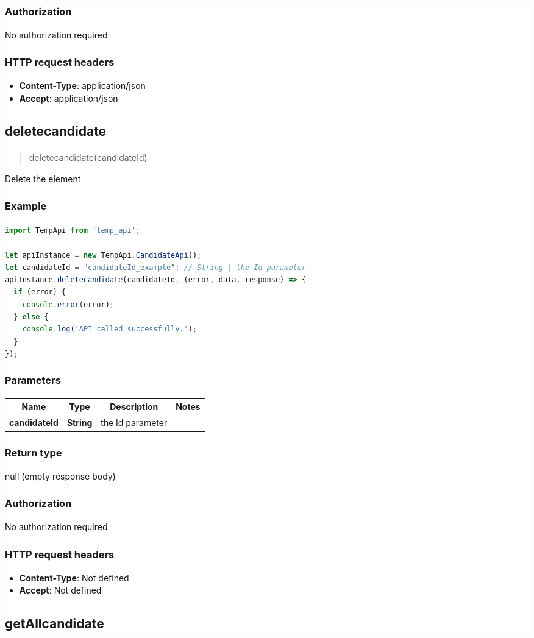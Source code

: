 ### Authorization

No authorization required

### HTTP request headers

- **Content-Type**: application/json
- **Accept**: application/json


## deletecandidate

> deletecandidate(candidateId)

Delete the element

### Example

```javascript
import TempApi from 'temp_api';

let apiInstance = new TempApi.CandidateApi();
let candidateId = "candidateId_example"; // String | the Id parameter
apiInstance.deletecandidate(candidateId, (error, data, response) => {
  if (error) {
    console.error(error);
  } else {
    console.log('API called successfully.');
  }
});
```

### Parameters


Name | Type | Description  | Notes
------------- | ------------- | ------------- | -------------
 **candidateId** | **String**| the Id parameter | 

### Return type

null (empty response body)

### Authorization

No authorization required

### HTTP request headers

- **Content-Type**: Not defined
- **Accept**: Not defined


## getAllcandidate
